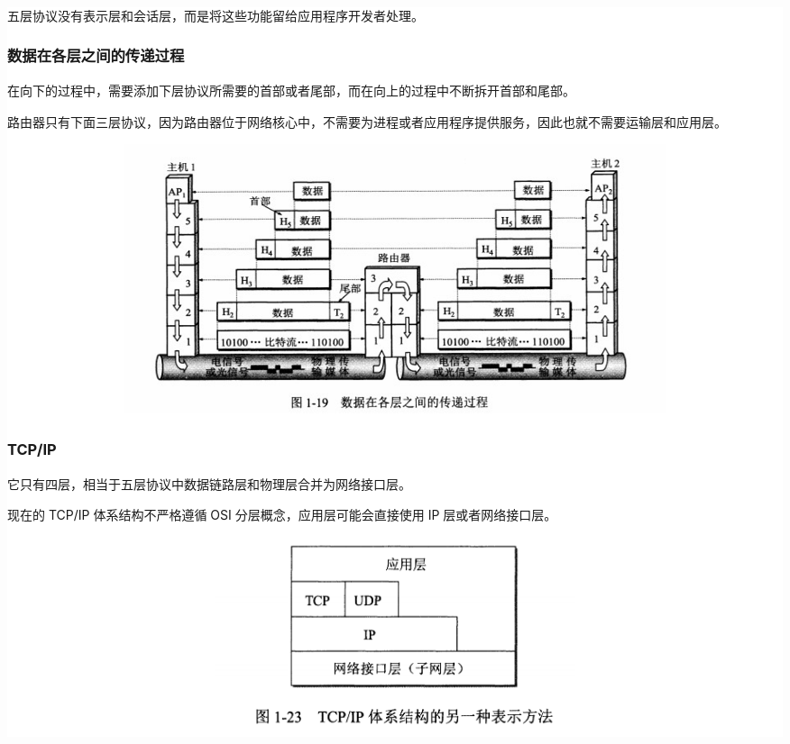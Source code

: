 五层协议没有表示层和会话层，而是将这些功能留给应用程序开发者处理。

### 数据在各层之间的传递过程
在向下的过程中，需要添加下层协议所需要的首部或者尾部，而在向上的过程中不断拆开首部和尾部。

路由器只有下面三层协议，因为路由器位于网络核心中，不需要为进程或者应用程序提供服务，因此也就不需要运输层和应用层。

<div align="center"><img src="../../resources/images/network/router.jpg" width="600"></div>

### TCP/IP
它只有四层，相当于五层协议中数据链路层和物理层合并为网络接口层。

现在的 TCP/IP 体系结构不严格遵循 OSI 分层概念，应用层可能会直接使用 IP 层或者网络接口层。

<div align="center"><img src="../../resources/images/network/TCP_IP.png" width="400"></div>
